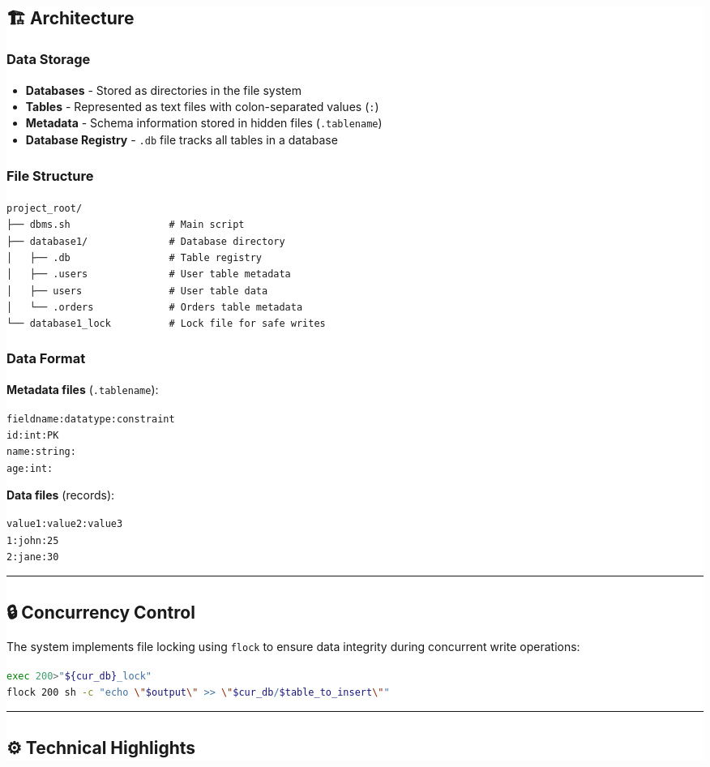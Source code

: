 
## 🏗️ Architecture

### Data Storage
- **Databases** - Stored as directories in the file system
- **Tables** - Represented as text files with colon-separated values (`:`)
- **Metadata** - Schema information stored in hidden files (`.tablename`)
- **Database Registry** - `.db` file tracks all tables in a database

### File Structure
```
project_root/
├── dbms.sh                 # Main script
├── database1/              # Database directory
│   ├── .db                 # Table registry
│   ├── .users              # User table metadata
│   ├── users               # User table data
│   └── .orders             # Orders table metadata
└── database1_lock          # Lock file for safe writes
```

### Data Format

**Metadata files** (`.tablename`):
```
fieldname:datatype:constraint
id:int:PK
name:string:
age:int:
```

**Data files** (records):
```
value1:value2:value3
1:john:25
2:jane:30
```

---

## 🔒 Concurrency Control

The system implements file locking using `flock` to ensure data integrity during concurrent write operations:

```bash
exec 200>"${cur_db}_lock"
flock 200 sh -c "echo \"$output\" >> \"$cur_db/$table_to_insert\""
```

---

## ⚙️ Technical Highlights
